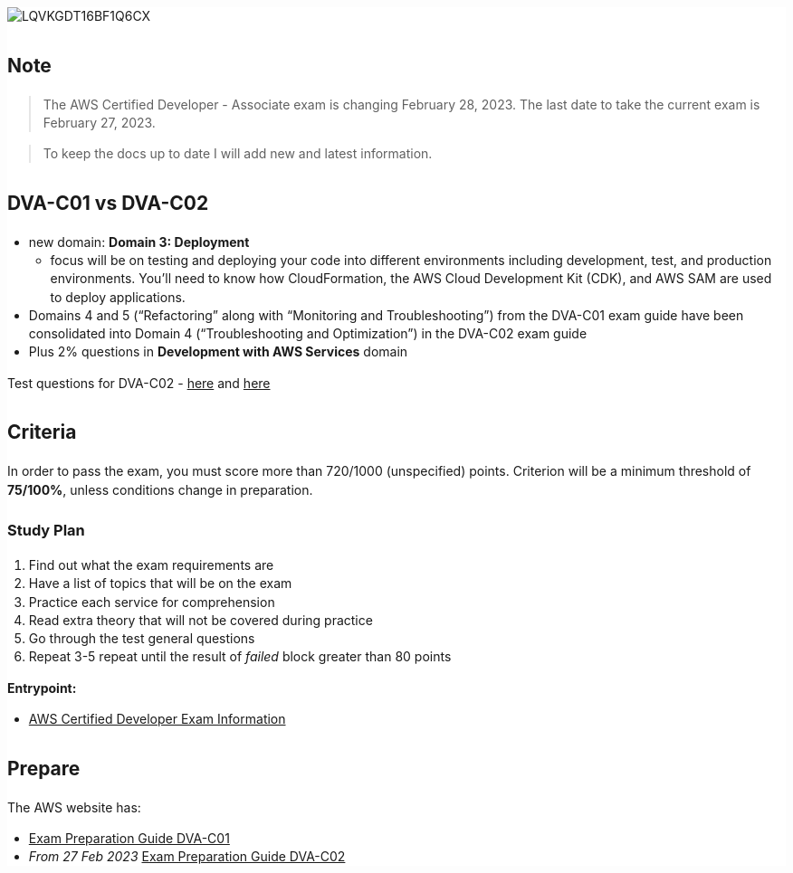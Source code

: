 
![LQVKGDT16BF1Q6CX](/docs/aws-certified-developer-associate/images/AWS-Certified-Developer-Associate-certificate.jpg)


## Note

> The AWS Certified Developer - Associate exam is changing February 28, 2023. The last date to take the current exam is February 27, 2023.

> To keep the docs up to date I will add new and latest information.

## DVA-C01 vs DVA-C02

- new domain: **Domain 3: Deployment**
  - focus will be on testing and deploying your code into different environments including development, test, and production environments. You’ll need to know how CloudFormation, the AWS Cloud Development Kit (CDK), and AWS SAM are used to deploy applications.
- Domains 4 and 5 (“Refactoring” along with “Monitoring and Troubleshooting”) from the DVA-C01 exam guide have been consolidated into Domain 4 (“Troubleshooting and Optimization”) in the DVA-C02 exam guide
- Plus 2% questions in **Development with AWS Services** domain

Test questions for DVA-C02 - [here](https://explore.skillbuilder.aws/learn/course/external/view/elearning/13757/aws-certified-developer-associate-official-question-set-dva-c02-english) and [here](https://d1.awsstatic.com/training-and-certification/docs-dev-associate/AWS-Certified-Developer-Associate_Sample-Questions_C02.pdf)

## Criteria

In order to pass the exam, you must score more than 720/1000 (unspecified) points. Criterion will be a minimum threshold of **75/100%**, unless conditions change in preparation.

### Study Plan

1. Find out what the exam requirements are
2. Have a list of topics that will be on the exam
3. Practice each service for comprehension
4. Read extra theory that will not be covered during practice
5. Go through the test general questions
6. Repeat 3-5 repeat until the result of *failed* block greater than 80 points

**Entrypoint:**

- [AWS Certified Developer Exam Information](https://aws.amazon.com/certification/certified-developer-associate/)

## Prepare

The AWS website has:
- [Exam Preparation Guide DVA-C01](https://d1.awsstatic.com/training-and-certification/docs-dev-associate/AWS-Certified-Developer-Associate_Exam-Guide.pdf)
- *From 27 Feb 2023* [Exam Preparation Guide DVA-C02](https://d1.awsstatic.com/training-and-certification/docs-dev-associate/AWS-Certified-Developer-Associate_Exam-Guide_C02.pdf)
